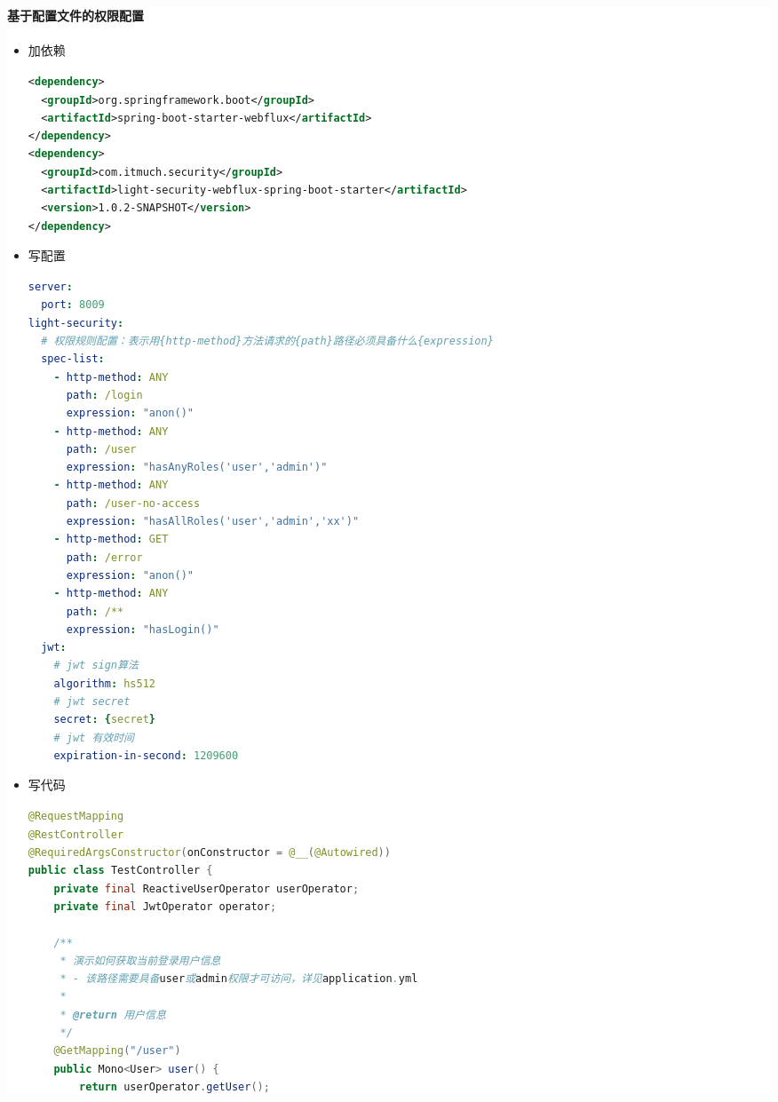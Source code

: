 #### 基于配置文件的权限配置

* 加依赖

  ```xml
  <dependency>
    <groupId>org.springframework.boot</groupId>
    <artifactId>spring-boot-starter-webflux</artifactId>
  </dependency>
  <dependency>
    <groupId>com.itmuch.security</groupId>
    <artifactId>light-security-webflux-spring-boot-starter</artifactId>
    <version>1.0.2-SNAPSHOT</version>
  </dependency>
  ```

* 写配置

  ```yaml
  server:
    port: 8009
  light-security:
    # 权限规则配置：表示用{http-method}方法请求的{path}路径必须具备什么{expression}
    spec-list:
      - http-method: ANY
        path: /login
        expression: "anon()"
      - http-method: ANY
        path: /user
        expression: "hasAnyRoles('user','admin')"
      - http-method: ANY
        path: /user-no-access
        expression: "hasAllRoles('user','admin','xx')"
      - http-method: GET
        path: /error
        expression: "anon()"
      - http-method: ANY
        path: /**
        expression: "hasLogin()"
    jwt:
      # jwt sign算法
      algorithm: hs512
      # jwt secret
      secret: {secret}
      # jwt 有效时间
      expiration-in-second: 1209600
  ```

* 写代码

  ```java
  @RequestMapping
  @RestController
  @RequiredArgsConstructor(onConstructor = @__(@Autowired))
  public class TestController {
      private final ReactiveUserOperator userOperator;
      private final JwtOperator operator;
  
      /**
       * 演示如何获取当前登录用户信息
       * - 该路径需要具备user或admin权限才可访问，详见application.yml
       *
       * @return 用户信息
       */
      @GetMapping("/user")
      public Mono<User> user() {
          return userOperator.getUser();
  ```